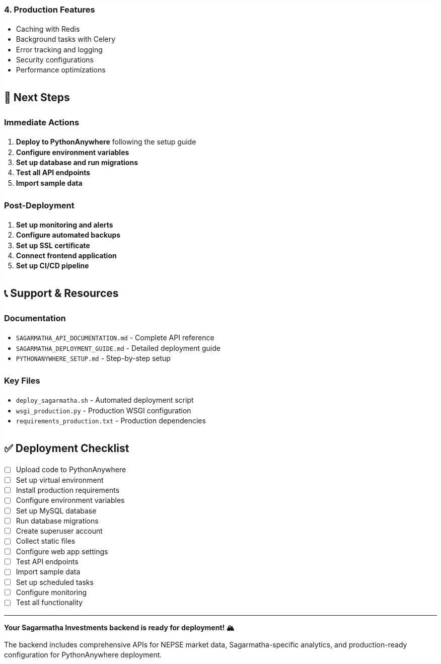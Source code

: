 ### 4. Production Features
- Caching with Redis
- Background tasks with Celery
- Error tracking and logging
- Security configurations
- Performance optimizations

## 🎯 Next Steps

### Immediate Actions
1. **Deploy to PythonAnywhere** following the setup guide
2. **Configure environment variables**
3. **Set up database and run migrations**
4. **Test all API endpoints**
5. **Import sample data**

### Post-Deployment
1. **Set up monitoring and alerts**
2. **Configure automated backups**
3. **Set up SSL certificate**
4. **Connect frontend application**
5. **Set up CI/CD pipeline**

## 📞 Support & Resources

### Documentation
- `SAGARMATHA_API_DOCUMENTATION.md` - Complete API reference
- `SAGARMATHA_DEPLOYMENT_GUIDE.md` - Detailed deployment guide
- `PYTHONANYWHERE_SETUP.md` - Step-by-step setup

### Key Files
- `deploy_sagarmatha.sh` - Automated deployment script
- `wsgi_production.py` - Production WSGI configuration
- `requirements_production.txt` - Production dependencies

## ✅ Deployment Checklist

- [ ] Upload code to PythonAnywhere
- [ ] Set up virtual environment
- [ ] Install production requirements
- [ ] Configure environment variables
- [ ] Set up MySQL database
- [ ] Run database migrations
- [ ] Create superuser account
- [ ] Collect static files
- [ ] Configure web app settings
- [ ] Test API endpoints
- [ ] Import sample data
- [ ] Set up scheduled tasks
- [ ] Configure monitoring
- [ ] Test all functionality

---

**Your Sagarmatha Investments backend is ready for deployment! 🏔️**

The backend includes comprehensive APIs for NEPSE market data, Sagarmatha-specific analytics, and production-ready configuration for PythonAnywhere deployment.
